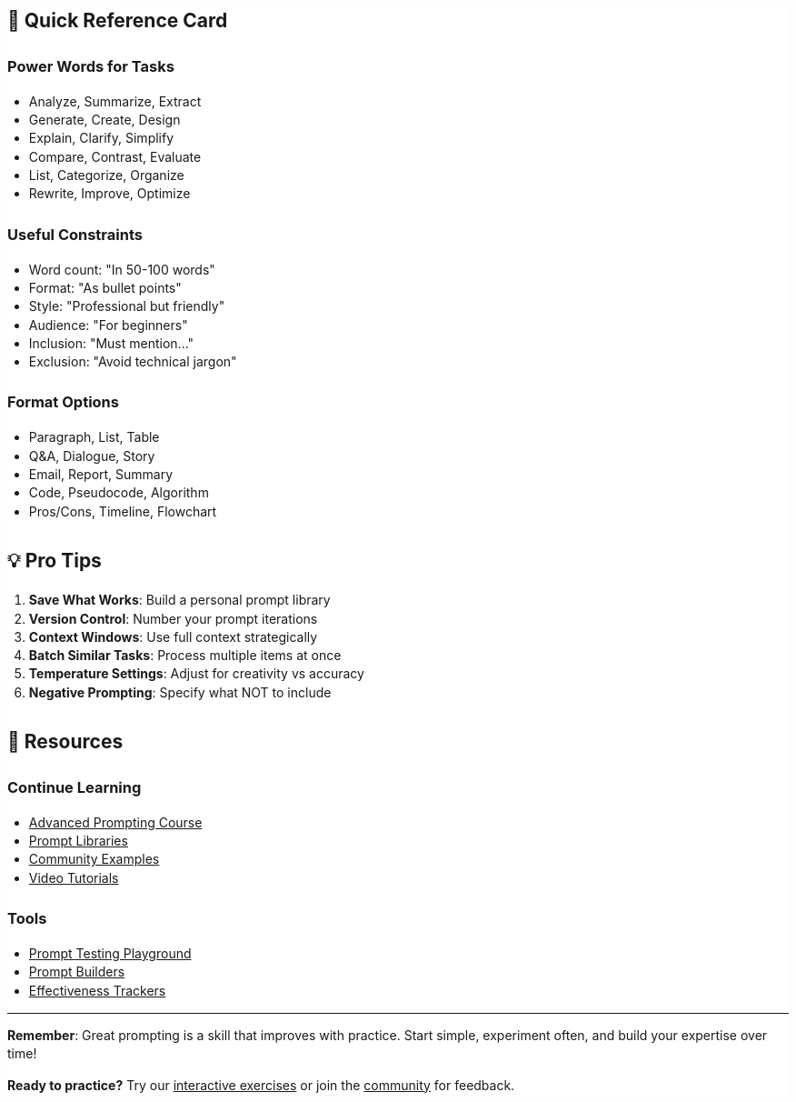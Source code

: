 ## 🎯 Quick Reference Card

### Power Words for Tasks
- Analyze, Summarize, Extract
- Generate, Create, Design
- Explain, Clarify, Simplify
- Compare, Contrast, Evaluate
- List, Categorize, Organize
- Rewrite, Improve, Optimize

### Useful Constraints
- Word count: "In 50-100 words"
- Format: "As bullet points"
- Style: "Professional but friendly"
- Audience: "For beginners"
- Inclusion: "Must mention..."
- Exclusion: "Avoid technical jargon"

### Format Options
- Paragraph, List, Table
- Q&A, Dialogue, Story
- Email, Report, Summary
- Code, Pseudocode, Algorithm
- Pros/Cons, Timeline, Flowchart

## 💡 Pro Tips

1. **Save What Works**: Build a personal prompt library
2. **Version Control**: Number your prompt iterations
3. **Context Windows**: Use full context strategically
4. **Batch Similar Tasks**: Process multiple items at once
5. **Temperature Settings**: Adjust for creativity vs accuracy
6. **Negative Prompting**: Specify what NOT to include

## 🔗 Resources

### Continue Learning
- [Advanced Prompting Course](../../resources/premium-courses.md)
- [Prompt Libraries](../../examples/prompts/)
- [Community Examples](../../resources/by-category/communities/)
- [Video Tutorials](../../resources/premium-youtube-creators.md)

### Tools
- [Prompt Testing Playground](https://platform.openai.com/playground)
- [Prompt Builders](../../tools/templates/prompt-templates/)
- [Effectiveness Trackers](../../tools/trackers/)

---

**Remember**: Great prompting is a skill that improves with practice. Start simple, experiment often, and build your expertise over time!

**Ready to practice?** Try our [interactive exercises](../../examples/prompts/) or join the [community](../../resources/by-category/communities/) for feedback.